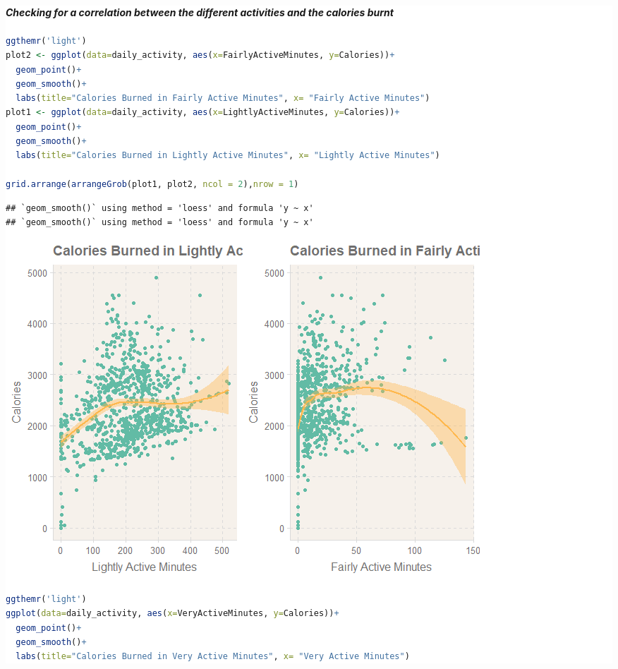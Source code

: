 #### *Checking for a correlation between the different activities and the calories burnt*

``` r
ggthemr('light')
plot2 <- ggplot(data=daily_activity, aes(x=FairlyActiveMinutes, y=Calories))+
  geom_point()+
  geom_smooth()+
  labs(title="Calories Burned in Fairly Active Minutes", x= "Fairly Active Minutes")
plot1 <- ggplot(data=daily_activity, aes(x=LightlyActiveMinutes, y=Calories))+
  geom_point()+
  geom_smooth()+
  labs(title="Calories Burned in Lightly Active Minutes", x= "Lightly Active Minutes")

grid.arrange(arrangeGrob(plot1, plot2, ncol = 2),nrow = 1)
```

    ## `geom_smooth()` using method = 'loess' and formula 'y ~ x'
    ## `geom_smooth()` using method = 'loess' and formula 'y ~ x'

![](Bellabeat_CaseStudy_files/figure-gfm/unnamed-chunk-27-1.png)

``` r
ggthemr('light')
ggplot(data=daily_activity, aes(x=VeryActiveMinutes, y=Calories))+
  geom_point()+
  geom_smooth()+
  labs(title="Calories Burned in Very Active Minutes", x= "Very Active Minutes")
```
